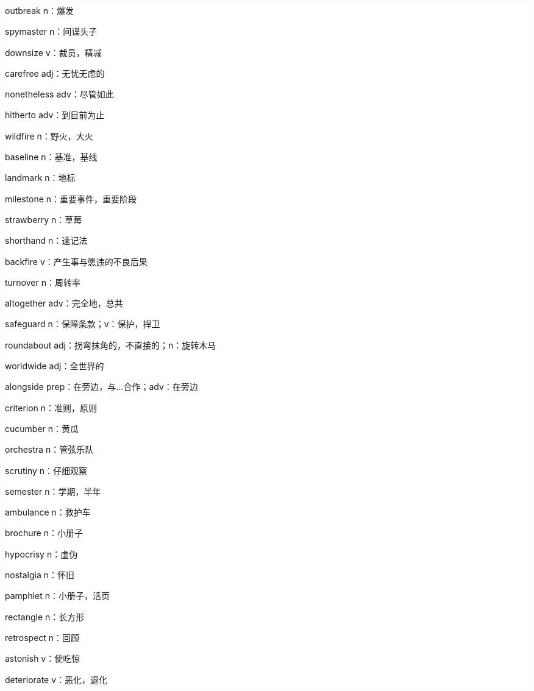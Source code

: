 outbreak    n：爆发

spymaster   n：间谍头子

downsize    v：裁员，精减

carefree    adj：无忧无虑的

nonetheless adv：尽管如此


hitherto    adv：到目前为止

wildfire    n：野火，大火

baseline    n：基准，基线

landmark    n：地标

milestone   n：重要事件，重要阶段

strawberry  n：草莓

shorthand   n：速记法

backfire    v：产生事与愿违的不良后果

turnover    n：周转率

altogether  adv：完全地，总共

safeguard   n：保障条款；v：保护，捍卫

roundabout  adj：拐弯抹角的，不直接的；n：旋转木马

worldwide   adj：全世界的

alongside   prep：在旁边，与...合作；adv：在旁边

criterion   n：准则，原则

cucumber    n：黄瓜

orchestra   n：管弦乐队

scrutiny    n：仔细观察

semester    n：学期，半年

ambulance   n：救护车

brochure    n：小册子

hypocrisy   n：虚伪

nostalgia   n：怀旧

pamphlet    n：小册子，活页

rectangle   n：长方形

retrospect  n：回顾

astonish    v：使吃惊

deteriorate v：恶化，退化

